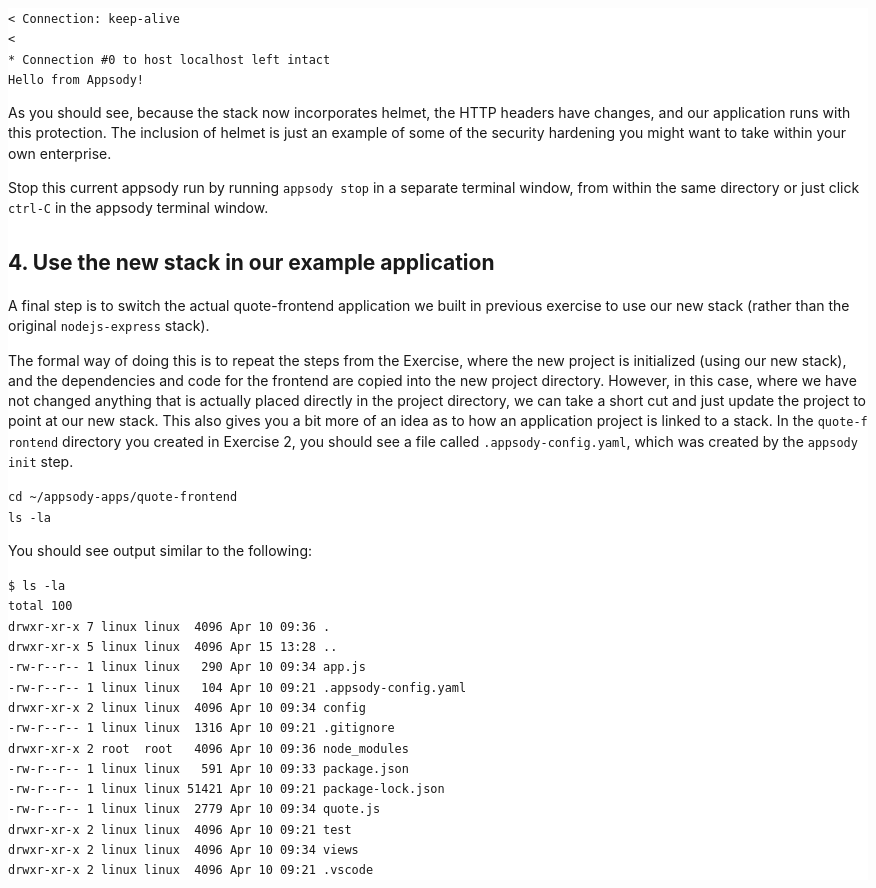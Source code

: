 ```
< Connection: keep-alive
< 
* Connection #0 to host localhost left intact
Hello from Appsody!
```

As you should see, because the stack now incorporates helmet, the HTTP headers have changes, and our application runs with this protection. The inclusion of helmet is just an example of some of the security hardening you might want to take within your own enterprise.

Stop this current appsody run by running `appsody stop` in a separate terminal window, from within the same directory or just click `ctrl-C` in the appsody terminal window.



## 4. Use the new stack in our example application

A final step is to switch the actual quote-frontend application we built in previous exercise to use our new stack (rather than the original `nodejs-express` stack).

The formal way of doing this is to repeat the steps from the Exercise, where the new project is initialized (using our new stack), and the dependencies and code for the frontend are copied into the new project directory. However, in this case, where we have not changed anything that is actually placed directly in the project directory, we can take a short cut and just update the project to point at our new stack. This also gives you a bit more of an idea as to how an application project is linked to a stack. In the `quote-frontend` directory you created in Exercise 2, you should see a file called `.appsody-config.yaml`, which was created by the `appsody init` step.



```
cd ~/appsody-apps/quote-frontend
ls -la
```

You should see output similar to the following:



```
$ ls -la
total 100
drwxr-xr-x 7 linux linux  4096 Apr 10 09:36 .
drwxr-xr-x 5 linux linux  4096 Apr 15 13:28 ..
-rw-r--r-- 1 linux linux   290 Apr 10 09:34 app.js
-rw-r--r-- 1 linux linux   104 Apr 10 09:21 .appsody-config.yaml
drwxr-xr-x 2 linux linux  4096 Apr 10 09:34 config
-rw-r--r-- 1 linux linux  1316 Apr 10 09:21 .gitignore
drwxr-xr-x 2 root  root   4096 Apr 10 09:36 node_modules
-rw-r--r-- 1 linux linux   591 Apr 10 09:33 package.json
-rw-r--r-- 1 linux linux 51421 Apr 10 09:21 package-lock.json
-rw-r--r-- 1 linux linux  2779 Apr 10 09:34 quote.js
drwxr-xr-x 2 linux linux  4096 Apr 10 09:21 test
drwxr-xr-x 2 linux linux  4096 Apr 10 09:34 views
drwxr-xr-x 2 linux linux  4096 Apr 10 09:21 .vscode
```
